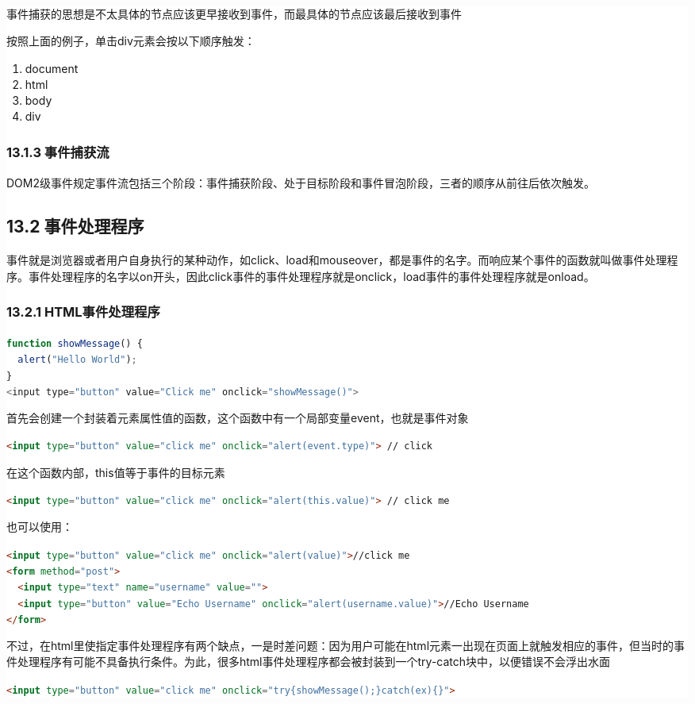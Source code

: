 事件捕获的思想是不太具体的节点应该更早接收到事件，而最具体的节点应该最后接收到事件

按照上面的例子，单击div元素会按以下顺序触发：

1. document
2. html
3. body
4. div



### 13.1.3 事件捕获流

DOM2级事件规定事件流包括三个阶段：事件捕获阶段、处于目标阶段和事件冒泡阶段，三者的顺序从前往后依次触发。



## 13.2 事件处理程序

事件就是浏览器或者用户自身执行的某种动作，如click、load和mouseover，都是事件的名字。而响应某个事件的函数就叫做事件处理程序。事件处理程序的名字以on开头，因此click事件的事件处理程序就是onclick，load事件的事件处理程序就是onload。



### 13.2.1 HTML事件处理程序

```js
function showMessage() {
  alert("Hello World");
}	
<input type="button" value="Click me" onclick="showMessage()">
```

首先会创建一个封装着元素属性值的函数，这个函数中有一个局部变量event，也就是事件对象

```html
<input type="button" value="click me" onclick="alert(event.type)"> // click
```

在这个函数内部，this值等于事件的目标元素

```html
<input type="button" value="click me" onclick="alert(this.value)"> // click me
```

也可以使用：

```html
<input type="button" value="click me" onclick="alert(value)">//click me
<form method="post">
  <input type="text" name="username" value="">
  <input type="button" value="Echo Username" onclick="alert(username.value)">//Echo Username
</form>
```

不过，在html里使指定事件处理程序有两个缺点，一是时差问题：因为用户可能在html元素一出现在页面上就触发相应的事件，但当时的事件处理程序有可能不具备执行条件。为此，很多html事件处理程序都会被封装到一个try-catch块中，以便错误不会浮出水面

```html
<input type="button" value="click me" onclick="try{showMessage();}catch(ex){}">
```
